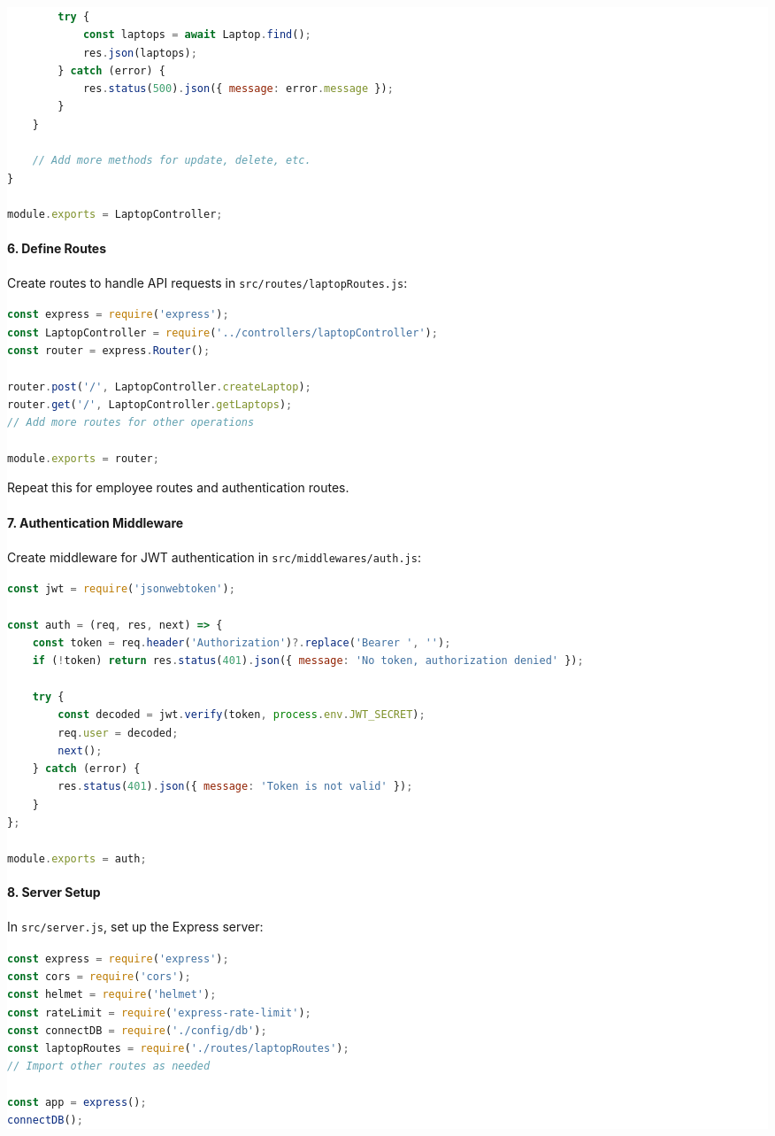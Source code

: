    ```javascript
           try {
               const laptops = await Laptop.find();
               res.json(laptops);
           } catch (error) {
               res.status(500).json({ message: error.message });
           }
       }

       // Add more methods for update, delete, etc.
   }

   module.exports = LaptopController;
   ```

#### 6. **Define Routes**
   Create routes to handle API requests in `src/routes/laptopRoutes.js`:
   ```javascript
   const express = require('express');
   const LaptopController = require('../controllers/laptopController');
   const router = express.Router();

   router.post('/', LaptopController.createLaptop);
   router.get('/', LaptopController.getLaptops);
   // Add more routes for other operations

   module.exports = router;
   ```

   Repeat this for employee routes and authentication routes.

#### 7. **Authentication Middleware**
   Create middleware for JWT authentication in `src/middlewares/auth.js`:
   ```javascript
   const jwt = require('jsonwebtoken');

   const auth = (req, res, next) => {
       const token = req.header('Authorization')?.replace('Bearer ', '');
       if (!token) return res.status(401).json({ message: 'No token, authorization denied' });

       try {
           const decoded = jwt.verify(token, process.env.JWT_SECRET);
           req.user = decoded;
           next();
       } catch (error) {
           res.status(401).json({ message: 'Token is not valid' });
       }
   };

   module.exports = auth;
   ```

#### 8. **Server Setup**
   In `src/server.js`, set up the Express server:
   ```javascript
   const express = require('express');
   const cors = require('cors');
   const helmet = require('helmet');
   const rateLimit = require('express-rate-limit');
   const connectDB = require('./config/db');
   const laptopRoutes = require('./routes/laptopRoutes');
   // Import other routes as needed

   const app = express();
   connectDB();

   ```